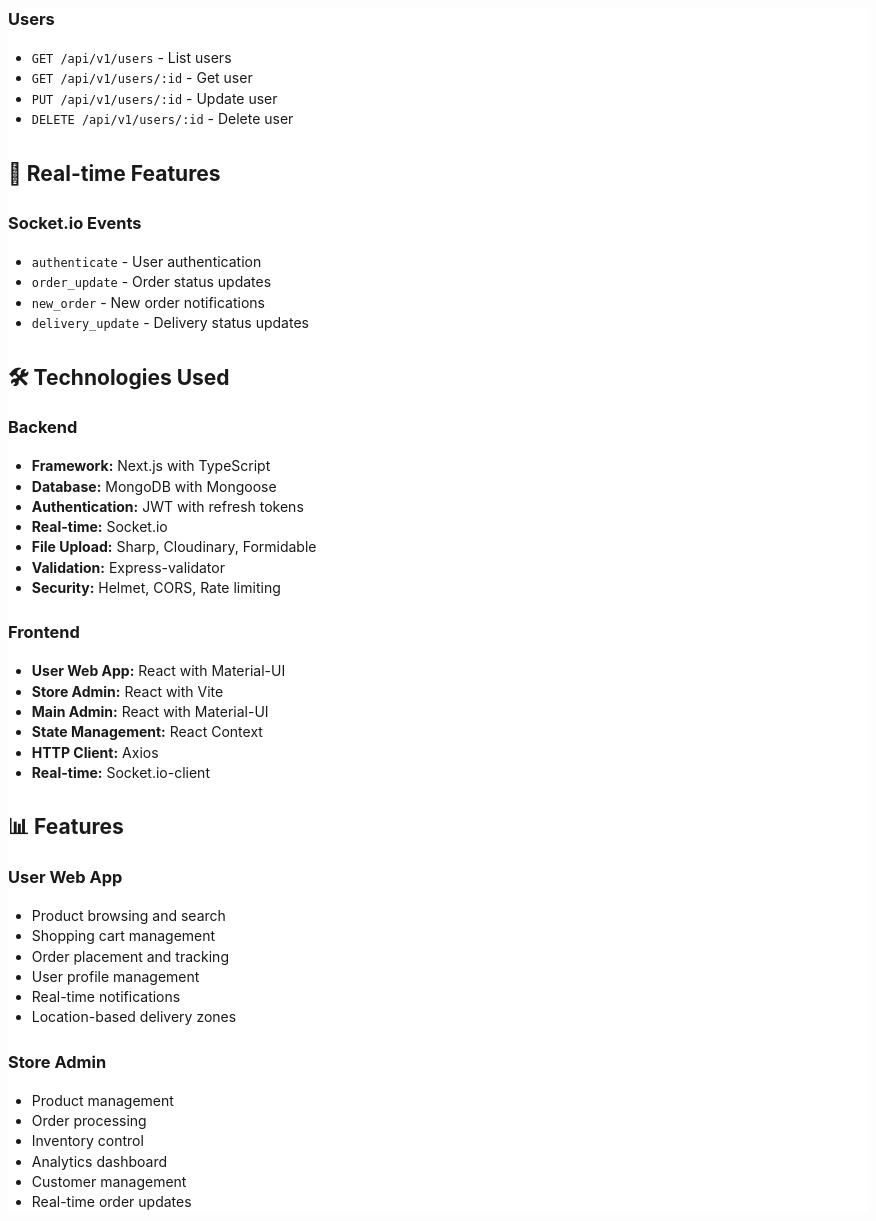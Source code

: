 ### **Users**
- `GET /api/v1/users` - List users
- `GET /api/v1/users/:id` - Get user
- `PUT /api/v1/users/:id` - Update user
- `DELETE /api/v1/users/:id` - Delete user

## 🔌 **Real-time Features**

### **Socket.io Events**
- `authenticate` - User authentication
- `order_update` - Order status updates
- `new_order` - New order notifications
- `delivery_update` - Delivery status updates

## 🛠️ **Technologies Used**

### **Backend**
- **Framework:** Next.js with TypeScript
- **Database:** MongoDB with Mongoose
- **Authentication:** JWT with refresh tokens
- **Real-time:** Socket.io
- **File Upload:** Sharp, Cloudinary, Formidable
- **Validation:** Express-validator
- **Security:** Helmet, CORS, Rate limiting

### **Frontend**
- **User Web App:** React with Material-UI
- **Store Admin:** React with Vite
- **Main Admin:** React with Material-UI
- **State Management:** React Context
- **HTTP Client:** Axios
- **Real-time:** Socket.io-client

## 📊 **Features**

### **User Web App**
- Product browsing and search
- Shopping cart management
- Order placement and tracking
- User profile management
- Real-time notifications
- Location-based delivery zones

### **Store Admin**
- Product management
- Order processing
- Inventory control
- Analytics dashboard
- Customer management
- Real-time order updates
